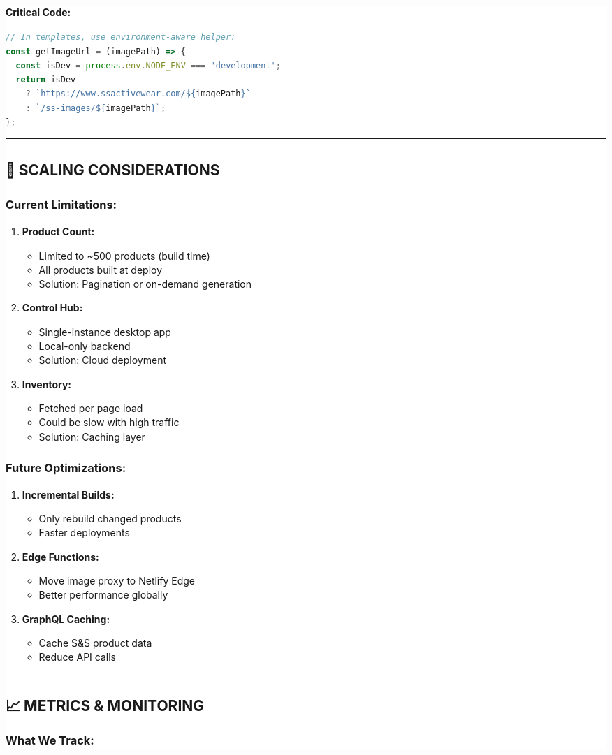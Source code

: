 **Critical Code:**

```javascript
// In templates, use environment-aware helper:
const getImageUrl = (imagePath) => {
  const isDev = process.env.NODE_ENV === 'development';
  return isDev
    ? `https://www.ssactivewear.com/${imagePath}`
    : `/ss-images/${imagePath}`;
};
```

---

## 🚀 **SCALING CONSIDERATIONS**

### **Current Limitations:**

1. **Product Count:**

   - Limited to ~500 products (build time)
   - All products built at deploy
   - Solution: Pagination or on-demand generation

2. **Control Hub:**

   - Single-instance desktop app
   - Local-only backend
   - Solution: Cloud deployment

3. **Inventory:**
   - Fetched per page load
   - Could be slow with high traffic
   - Solution: Caching layer

### **Future Optimizations:**

1. **Incremental Builds:**

   - Only rebuild changed products
   - Faster deployments

2. **Edge Functions:**

   - Move image proxy to Netlify Edge
   - Better performance globally

3. **GraphQL Caching:**
   - Cache S&S product data
   - Reduce API calls

---

## 📈 **METRICS & MONITORING**

### **What We Track:**
